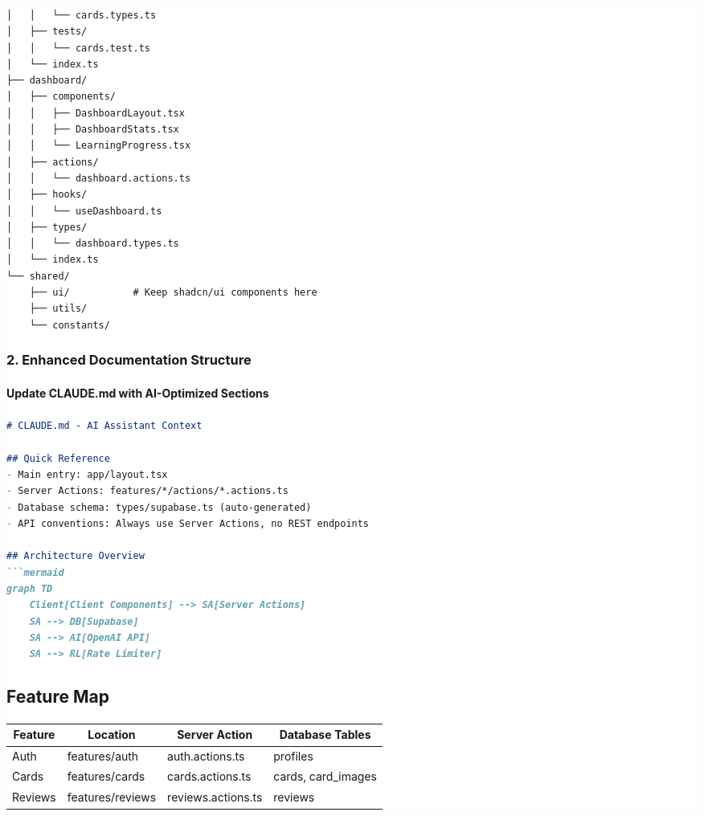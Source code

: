 ```
│   │   └── cards.types.ts
│   ├── tests/
│   │   └── cards.test.ts
│   └── index.ts
├── dashboard/
│   ├── components/
│   │   ├── DashboardLayout.tsx
│   │   ├── DashboardStats.tsx
│   │   └── LearningProgress.tsx
│   ├── actions/
│   │   └── dashboard.actions.ts
│   ├── hooks/
│   │   └── useDashboard.ts
│   ├── types/
│   │   └── dashboard.types.ts
│   └── index.ts
└── shared/
    ├── ui/           # Keep shadcn/ui components here
    ├── utils/
    └── constants/
```

### 2. Enhanced Documentation Structure

#### Update CLAUDE.md with AI-Optimized Sections

```markdown
# CLAUDE.md - AI Assistant Context

## Quick Reference
- Main entry: app/layout.tsx
- Server Actions: features/*/actions/*.actions.ts
- Database schema: types/supabase.ts (auto-generated)
- API conventions: Always use Server Actions, no REST endpoints

## Architecture Overview
```mermaid
graph TD
    Client[Client Components] --> SA[Server Actions]
    SA --> DB[Supabase]
    SA --> AI[OpenAI API]
    SA --> RL[Rate Limiter]
```

## Feature Map
| Feature | Location | Server Action | Database Tables |
|---------|----------|---------------|-----------------|
| Auth | features/auth | auth.actions.ts | profiles |
| Cards | features/cards | cards.actions.ts | cards, card_images |
| Reviews | features/reviews | reviews.actions.ts | reviews |
